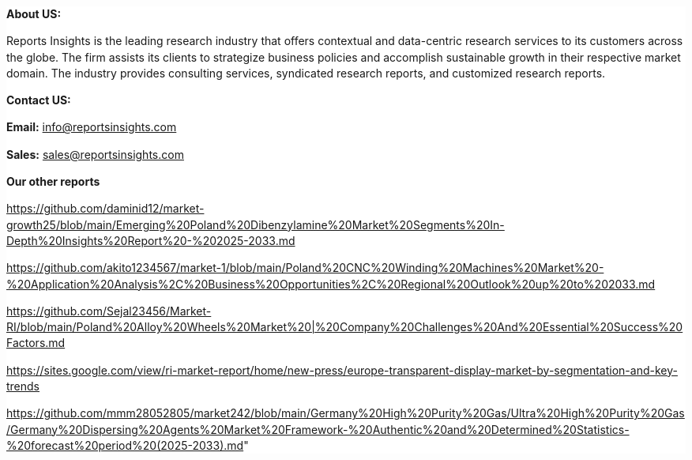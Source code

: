 <strong><strong>About US</strong>:</strong>

Reports Insights is the leading research industry that offers contextual and data-centric research services to its customers across the globe. The firm assists its clients to strategize business policies and accomplish sustainable growth in their respective market domain. The industry provides consulting services, syndicated research reports, and customized research reports.

<strong>Contact US:</strong>

<p class=""""><b>Email:</b> <a href=mailto:info@reportsinsights.com>info@reportsinsights.com</a></p>
<p class=""""><b>Sales:</b> <a href=mailto:sales@reportsinsights.com>sales@reportsinsights.com</a></p>

<strong>Our other reports</strong>

<a href=https://github.com/daminid12/market-growth25/blob/main/Emerging%20Poland%20Dibenzylamine%20Market%20Segments%20In-Depth%20Insights%20Report%20-%202025-2033.md>https://github.com/daminid12/market-growth25/blob/main/Emerging%20Poland%20Dibenzylamine%20Market%20Segments%20In-Depth%20Insights%20Report%20-%202025-2033.md</a>

<a href=https://github.com/akito1234567/market-1/blob/main/Poland%20CNC%20Winding%20Machines%20Market%20-%20Application%20Analysis%2C%20Business%20Opportunities%2C%20Regional%20Outlook%20up%20to%202033.md>https://github.com/akito1234567/market-1/blob/main/Poland%20CNC%20Winding%20Machines%20Market%20-%20Application%20Analysis%2C%20Business%20Opportunities%2C%20Regional%20Outlook%20up%20to%202033.md</a>

<a href=https://github.com/Sejal23456/Market-RI/blob/main/Poland%20Alloy%20Wheels%20Market%20|%20Company%20Challenges%20And%20Essential%20Success%20Factors.md>https://github.com/Sejal23456/Market-RI/blob/main/Poland%20Alloy%20Wheels%20Market%20|%20Company%20Challenges%20And%20Essential%20Success%20Factors.md</a>

<a href=https://sites.google.com/view/ri-market-report/home/new-press/europe-transparent-display-market-by-segmentation-and-key-trends>https://sites.google.com/view/ri-market-report/home/new-press/europe-transparent-display-market-by-segmentation-and-key-trends</a>

<a href=https://github.com/mmm28052805/market242/blob/main/Germany%20High%20Purity%20Gas/Ultra%20High%20Purity%20Gas/Germany%20Dispersing%20Agents%20Market%20Framework-%20Authentic%20and%20Determined%20Statistics-%20forecast%20period%20(2025-2033).md>https://github.com/mmm28052805/market242/blob/main/Germany%20High%20Purity%20Gas/Ultra%20High%20Purity%20Gas/Germany%20Dispersing%20Agents%20Market%20Framework-%20Authentic%20and%20Determined%20Statistics-%20forecast%20period%20(2025-2033).md</a>"
